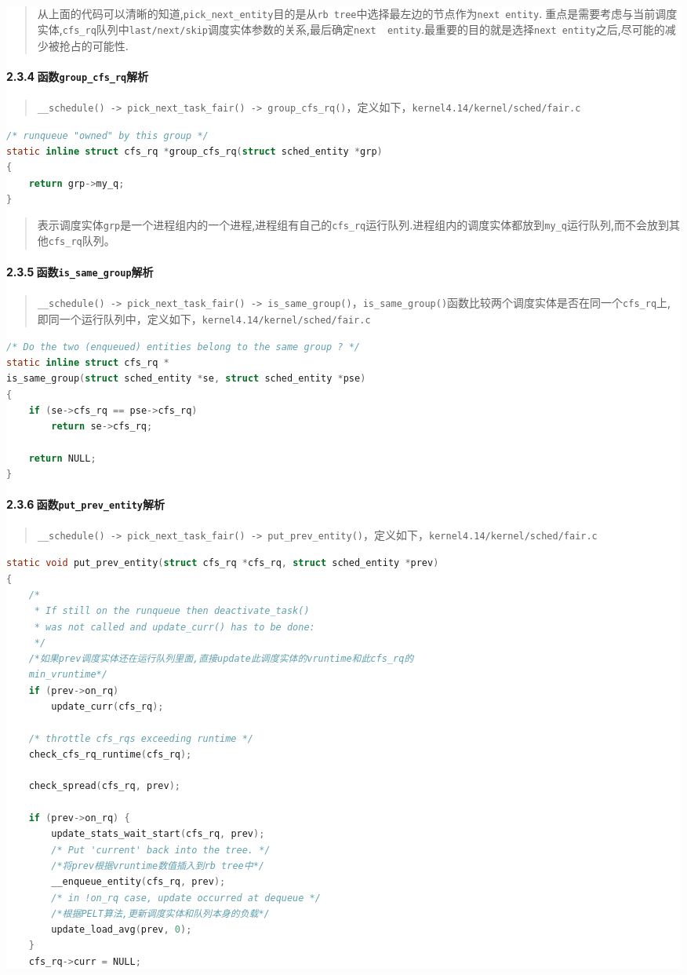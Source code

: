 >   从上面的代码可以清晰的知道,`pick_next_entity`目的是从`rb tree`中选择最左边的节点作为`next entity`.  重点是需要考虑与当前调度实体,`cfs_rq`队列中`last/next/skip`调度实体参数的关系,最后确定`next  entity`.最重要的目的就是选择`next entity`之后,尽可能的减少被抢占的可能性.

#### 2.3.4 函数`group_cfs_rq`解析

>   `__schedule() -> pick_next_task_fair() -> group_cfs_rq()`，定义如下，`kernel4.14/kernel/sched/fair.c`

```c
/* runqueue "owned" by this group */
static inline struct cfs_rq *group_cfs_rq(struct sched_entity *grp)
{
	return grp->my_q;
}

```

>   表示调度实体`grp`是一个进程组内的一个进程,进程组有自己的`cfs_rq`运行队列.进程组内的调度实体都放到`my_q`运行队列,而不会放到其他`cfs_rq`队列。

#### 2.3.5 函数`is_same_group`解析

>   `__schedule() -> pick_next_task_fair() -> is_same_group()`，`is_same_group()`函数比较两个调度实体是否在同一个`cfs_rq`上,即同一个运行队列中，定义如下，`kernel4.14/kernel/sched/fair.c`

```c
/* Do the two (enqueued) entities belong to the same group ? */
static inline struct cfs_rq *
is_same_group(struct sched_entity *se, struct sched_entity *pse)
{
	if (se->cfs_rq == pse->cfs_rq)
		return se->cfs_rq;

	return NULL;
}

```

#### 2.3.6 函数`put_prev_entity`解析

>   `__schedule() -> pick_next_task_fair() -> put_prev_entity()`，定义如下，`kernel4.14/kernel/sched/fair.c`

```c
static void put_prev_entity(struct cfs_rq *cfs_rq, struct sched_entity *prev)
{
	/*
	 * If still on the runqueue then deactivate_task()
	 * was not called and update_curr() has to be done:
	 */
    /*如果prev调度实体还在运行队列里面,直接update此调度实体的vruntime和此cfs_rq的
    min_vruntime*/
	if (prev->on_rq)
		update_curr(cfs_rq);

	/* throttle cfs_rqs exceeding runtime */
	check_cfs_rq_runtime(cfs_rq);

	check_spread(cfs_rq, prev);

	if (prev->on_rq) {
		update_stats_wait_start(cfs_rq, prev);
		/* Put 'current' back into the tree. */
        /*将prev根据vruntime数值插入到rb tree中*/ 
		__enqueue_entity(cfs_rq, prev);
		/* in !on_rq case, update occurred at dequeue */
        /*根据PELT算法,更新调度实体和队列本身的负载*/
		update_load_avg(prev, 0);
	}
	cfs_rq->curr = NULL;
```